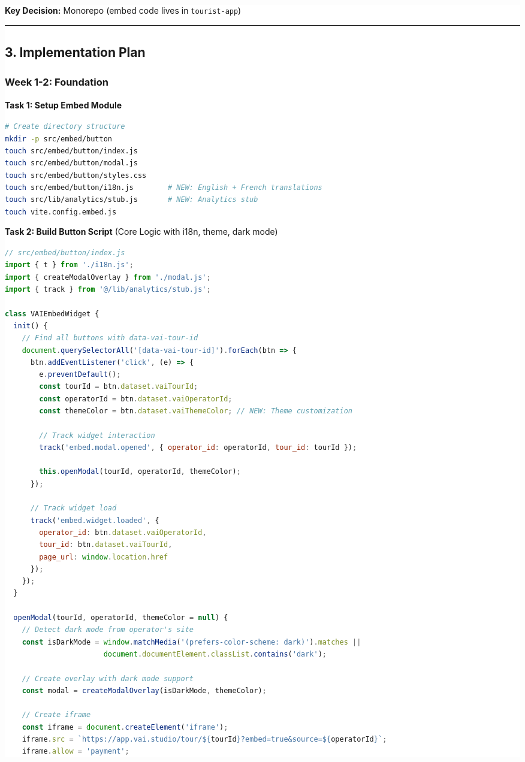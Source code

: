 **Key Decision:** Monorepo (embed code lives in `tourist-app`)

---

## 3. Implementation Plan

### Week 1-2: Foundation

**Task 1: Setup Embed Module**
```bash
# Create directory structure
mkdir -p src/embed/button
touch src/embed/button/index.js
touch src/embed/button/modal.js
touch src/embed/button/styles.css
touch src/embed/button/i18n.js        # NEW: English + French translations
touch src/lib/analytics/stub.js       # NEW: Analytics stub
touch vite.config.embed.js
```

**Task 2: Build Button Script** (Core Logic with i18n, theme, dark mode)
```javascript
// src/embed/button/index.js
import { t } from './i18n.js';
import { createModalOverlay } from './modal.js';
import { track } from '@/lib/analytics/stub.js';

class VAIEmbedWidget {
  init() {
    // Find all buttons with data-vai-tour-id
    document.querySelectorAll('[data-vai-tour-id]').forEach(btn => {
      btn.addEventListener('click', (e) => {
        e.preventDefault();
        const tourId = btn.dataset.vaiTourId;
        const operatorId = btn.dataset.vaiOperatorId;
        const themeColor = btn.dataset.vaiThemeColor; // NEW: Theme customization

        // Track widget interaction
        track('embed.modal.opened', { operator_id: operatorId, tour_id: tourId });

        this.openModal(tourId, operatorId, themeColor);
      });

      // Track widget load
      track('embed.widget.loaded', {
        operator_id: btn.dataset.vaiOperatorId,
        tour_id: btn.dataset.vaiTourId,
        page_url: window.location.href
      });
    });
  }

  openModal(tourId, operatorId, themeColor = null) {
    // Detect dark mode from operator's site
    const isDarkMode = window.matchMedia('(prefers-color-scheme: dark)').matches ||
                       document.documentElement.classList.contains('dark');

    // Create overlay with dark mode support
    const modal = createModalOverlay(isDarkMode, themeColor);

    // Create iframe
    const iframe = document.createElement('iframe');
    iframe.src = `https://app.vai.studio/tour/${tourId}?embed=true&source=${operatorId}`;
    iframe.allow = 'payment';
```